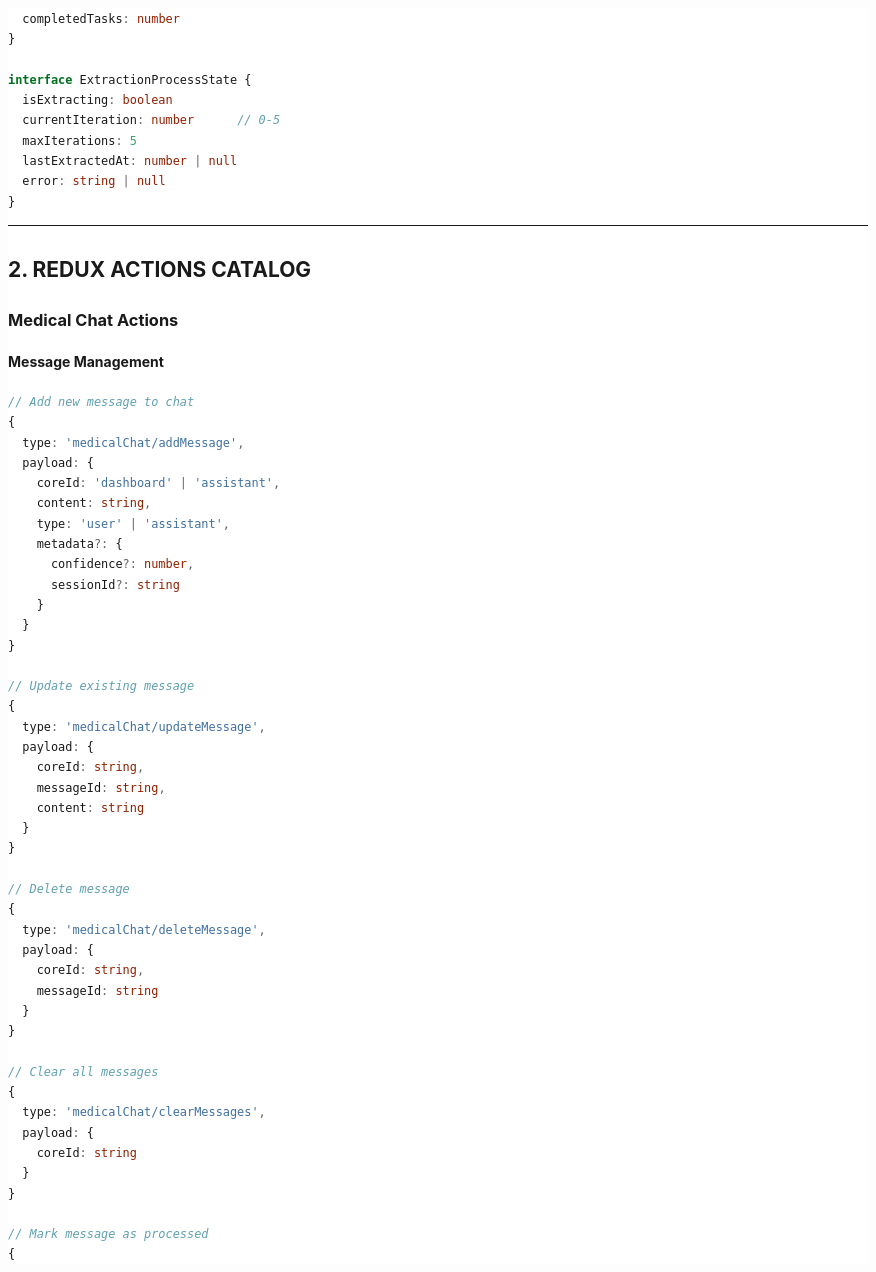 ```typescript
  completedTasks: number
}

interface ExtractionProcessState {
  isExtracting: boolean
  currentIteration: number      // 0-5
  maxIterations: 5
  lastExtractedAt: number | null
  error: string | null
}
```

---

## 2. REDUX ACTIONS CATALOG

### Medical Chat Actions

#### Message Management
```typescript
// Add new message to chat
{
  type: 'medicalChat/addMessage',
  payload: {
    coreId: 'dashboard' | 'assistant',
    content: string,
    type: 'user' | 'assistant',
    metadata?: {
      confidence?: number,
      sessionId?: string
    }
  }
}

// Update existing message
{
  type: 'medicalChat/updateMessage',
  payload: {
    coreId: string,
    messageId: string,
    content: string
  }
}

// Delete message
{
  type: 'medicalChat/deleteMessage',
  payload: {
    coreId: string,
    messageId: string
  }
}

// Clear all messages
{
  type: 'medicalChat/clearMessages',
  payload: {
    coreId: string
  }
}

// Mark message as processed
{
```